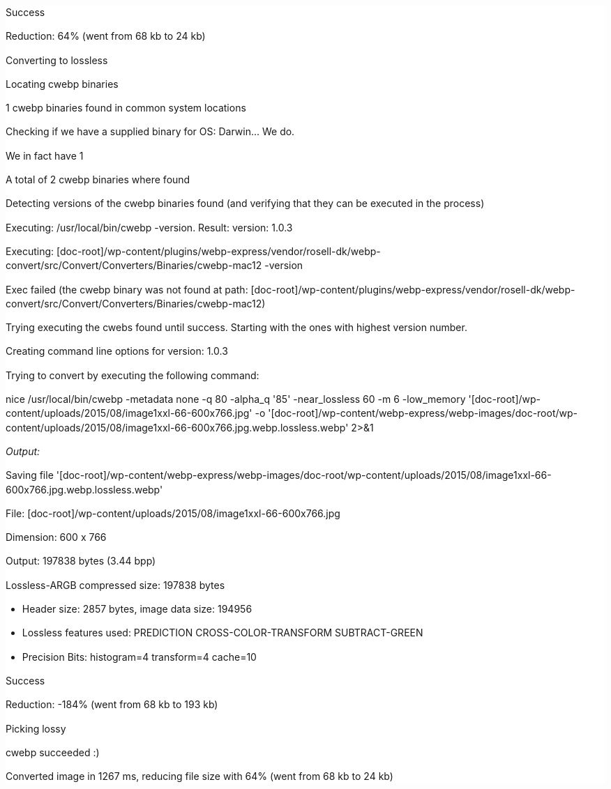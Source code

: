 Success

Reduction: 64% (went from 68 kb to 24 kb)


Converting to lossless

Locating cwebp binaries

1 cwebp binaries found in common system locations

Checking if we have a supplied binary for OS: Darwin... We do.

We in fact have 1

A total of 2 cwebp binaries where found

Detecting versions of the cwebp binaries found (and verifying that they can be executed in the process)

Executing: /usr/local/bin/cwebp -version. Result: version: 1.0.3

Executing: [doc-root]/wp-content/plugins/webp-express/vendor/rosell-dk/webp-convert/src/Convert/Converters/Binaries/cwebp-mac12 -version

Exec failed (the cwebp binary was not found at path: [doc-root]/wp-content/plugins/webp-express/vendor/rosell-dk/webp-convert/src/Convert/Converters/Binaries/cwebp-mac12)

Trying executing the cwebs found until success. Starting with the ones with highest version number.

Creating command line options for version: 1.0.3

Trying to convert by executing the following command:

nice /usr/local/bin/cwebp -metadata none -q 80 -alpha_q '85' -near_lossless 60 -m 6 -low_memory '[doc-root]/wp-content/uploads/2015/08/image1xxl-66-600x766.jpg' -o '[doc-root]/wp-content/webp-express/webp-images/doc-root/wp-content/uploads/2015/08/image1xxl-66-600x766.jpg.webp.lossless.webp' 2>&1


*Output:* 

Saving file '[doc-root]/wp-content/webp-express/webp-images/doc-root/wp-content/uploads/2015/08/image1xxl-66-600x766.jpg.webp.lossless.webp'

File:      [doc-root]/wp-content/uploads/2015/08/image1xxl-66-600x766.jpg

Dimension: 600 x 766

Output:    197838 bytes (3.44 bpp)

Lossless-ARGB compressed size: 197838 bytes

  * Header size: 2857 bytes, image data size: 194956

  * Lossless features used: PREDICTION CROSS-COLOR-TRANSFORM SUBTRACT-GREEN

  * Precision Bits: histogram=4 transform=4 cache=10


Success

Reduction: -184% (went from 68 kb to 193 kb)


Picking lossy

cwebp succeeded :)


Converted image in 1267 ms, reducing file size with 64% (went from 68 kb to 24 kb)

